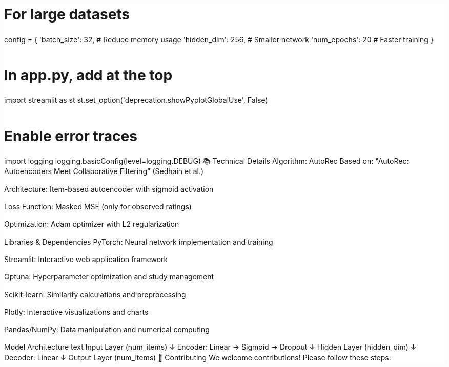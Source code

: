 # For large datasets

config = {
    'batch_size': 32,        # Reduce memory usage
    'hidden_dim': 256,       # Smaller network
    'num_epochs': 20         # Faster training
}

# In app.py, add at the top

import streamlit as st
st.set_option('deprecation.showPyplotGlobalUse', False)

# Enable error traces

import logging
logging.basicConfig(level=logging.DEBUG)
📚 Technical Details
Algorithm: AutoRec
Based on: "AutoRec: Autoencoders Meet Collaborative Filtering" (Sedhain et al.)

Architecture: Item-based autoencoder with sigmoid activation

Loss Function: Masked MSE (only for observed ratings)

Optimization: Adam optimizer with L2 regularization

Libraries & Dependencies
PyTorch: Neural network implementation and training

Streamlit: Interactive web application framework

Optuna: Hyperparameter optimization and study management

Scikit-learn: Similarity calculations and preprocessing

Plotly: Interactive visualizations and charts

Pandas/NumPy: Data manipulation and numerical computing

Model Architecture
text
Input Layer (num_items) 
    ↓
Encoder: Linear → Sigmoid → Dropout
    ↓
Hidden Layer (hidden_dim)
    ↓  
Decoder: Linear
    ↓
Output Layer (num_items)
🤝 Contributing
We welcome contributions! Please follow these steps:

